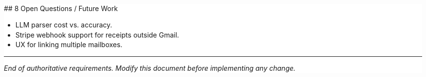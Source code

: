 
## 8 Open Questions / Future Work  

* LLM parser cost vs. accuracy.  
* Stripe webhook support for receipts outside Gmail.  
* UX for linking multiple mailboxes.  

---

*End of authoritative requirements. Modify this document before implementing any change.*  
